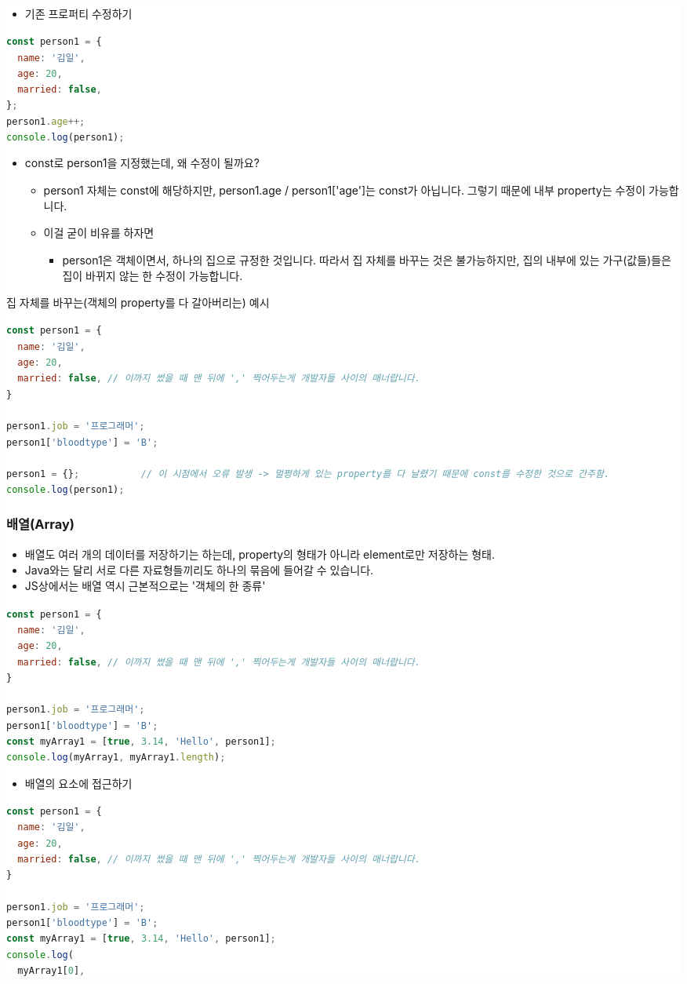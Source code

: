 ```js
```

- 기존 프로퍼티 수정하기
```js
const person1 = {
  name: '김일',               
  age: 20,
  married: false,
};
person1.age++;
console.log(person1);
```
- const로 person1을 지정했는데, 왜 수정이 될까요?
  - person1 자체는 const에 해당하지만, person1.age / person1['age']는 const가 아닙니다. 그렇기 때문에 내부 property는 수정이 가능합니다.

  - 이걸 굳이 비유를 하자면
    - person1은 객체이면서, 하나의 집으로 규정한 것입니다. 따라서 집 자체를 바꾸는 것은 불가능하지만, 집의 내부에 있는 가구(값들)들은 집이 바뀌지 않는 한 수정이 가능합니다.

집 자체를 바꾸는(객체의 property를 다 갈아버리는) 예시
```js
const person1 = {
  name: '김일',               
  age: 20,
  married: false, // 이까지 썼을 때 맨 뒤에 ',' 찍어두는게 개발자들 사이의 매너랍니다.
}

person1.job = '프로그래머';
person1['bloodtype'] = 'B';

person1 = {};           // 이 시점에서 오류 발생 -> 멀쩡하게 있는 property를 다 날렸기 때문에 const를 수정한 것으로 간주함.
console.log(person1);
```

### 배열(Array)
- 배열도 여러 개의 데이터를 저장하기는 하는데, property의 형태가 아니라 element로만 저장하는 형태.
- Java와는 달리 서로 다른 자료형들끼리도 하나의 묶음에 들어갈 수 있습니다. 
- JS상에서는 배열 역시 근본적으로는 '객체의 한 종류'

```js
const person1 = {
  name: '김일',               
  age: 20,
  married: false, // 이까지 썼을 때 맨 뒤에 ',' 찍어두는게 개발자들 사이의 매너랍니다.
}

person1.job = '프로그래머';
person1['bloodtype'] = 'B';
const myArray1 = [true, 3.14, 'Hello', person1];
console.log(myArray1, myArray1.length);
```

- 배열의 요소에 접근하기
```js
const person1 = {
  name: '김일',               
  age: 20,
  married: false, // 이까지 썼을 때 맨 뒤에 ',' 찍어두는게 개발자들 사이의 매너랍니다.
}

person1.job = '프로그래머';
person1['bloodtype'] = 'B';
const myArray1 = [true, 3.14, 'Hello', person1];
console.log(
  myArray1[0],
```